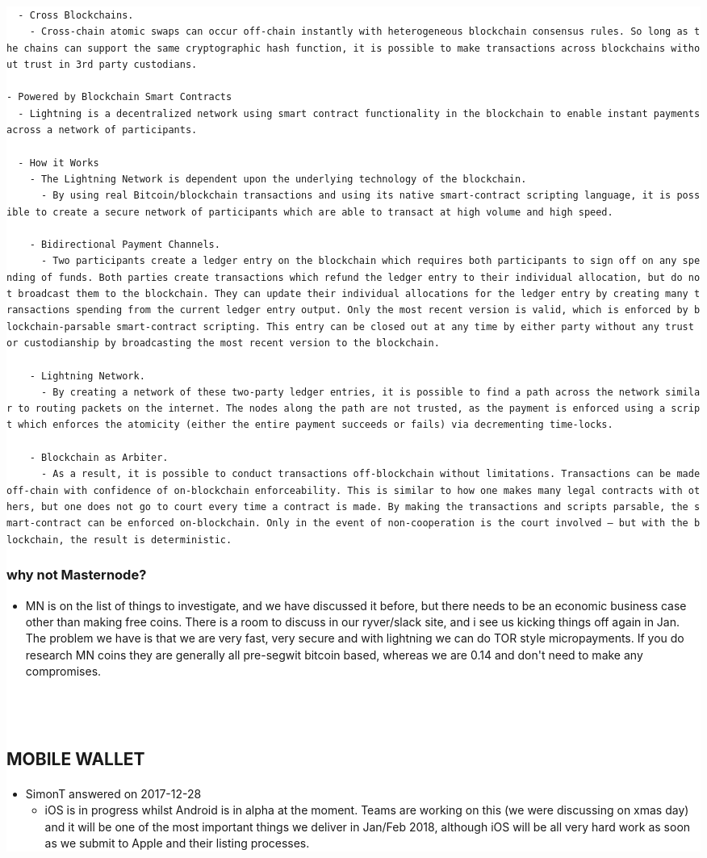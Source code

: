       - Cross Blockchains.
        - Cross-chain atomic swaps can occur off-chain instantly with heterogeneous blockchain consensus rules. So long as the chains can support the same cryptographic hash function, it is possible to make transactions across blockchains without trust in 3rd party custodians.

    - Powered by Blockchain Smart Contracts
      - Lightning is a decentralized network using smart contract functionality in the blockchain to enable instant payments across a network of participants.

      - How it Works
        - The Lightning Network is dependent upon the underlying technology of the blockchain.
          - By using real Bitcoin/blockchain transactions and using its native smart-contract scripting language, it is possible to create a secure network of participants which are able to transact at high volume and high speed.

        - Bidirectional Payment Channels.
          - Two participants create a ledger entry on the blockchain which requires both participants to sign off on any spending of funds. Both parties create transactions which refund the ledger entry to their individual allocation, but do not broadcast them to the blockchain. They can update their individual allocations for the ledger entry by creating many transactions spending from the current ledger entry output. Only the most recent version is valid, which is enforced by blockchain-parsable smart-contract scripting. This entry can be closed out at any time by either party without any trust or custodianship by broadcasting the most recent version to the blockchain.

        - Lightning Network.
          - By creating a network of these two-party ledger entries, it is possible to find a path across the network similar to routing packets on the internet. The nodes along the path are not trusted, as the payment is enforced using a script which enforces the atomicity (either the entire payment succeeds or fails) via decrementing time-locks.

        - Blockchain as Arbiter.
          - As a result, it is possible to conduct transactions off-blockchain without limitations. Transactions can be made off-chain with confidence of on-blockchain enforceability. This is similar to how one makes many legal contracts with others, but one does not go to court every time a contract is made. By making the transactions and scripts parsable, the smart-contract can be enforced on-blockchain. Only in the event of non-cooperation is the court involved – but with the blockchain, the result is deterministic.

### why not Masternode?
  - MN is on the list of things to investigate, and we have discussed it before, but there needs to be an economic business case other than making free coins.  There is a room to discuss in our ryver/slack site, and i see us kicking things off again in Jan.  The problem we have is that we are very fast, very secure and with lightning we can do TOR style micropayments.  If you do research MN coins they are generally all pre-segwit bitcoin based, whereas we are 0.14 and don't need to make any compromises.



<br/><br/>



## MOBILE WALLET
  * SimonT answered on 2017-12-28
    - iOS is in progress whilst Android is in alpha at the moment.  Teams are working on this (we were discussing on xmas day) and it will be one of the most important things we deliver in Jan/Feb 2018, although iOS will be all very hard work as soon as we submit to Apple and their listing processes.

